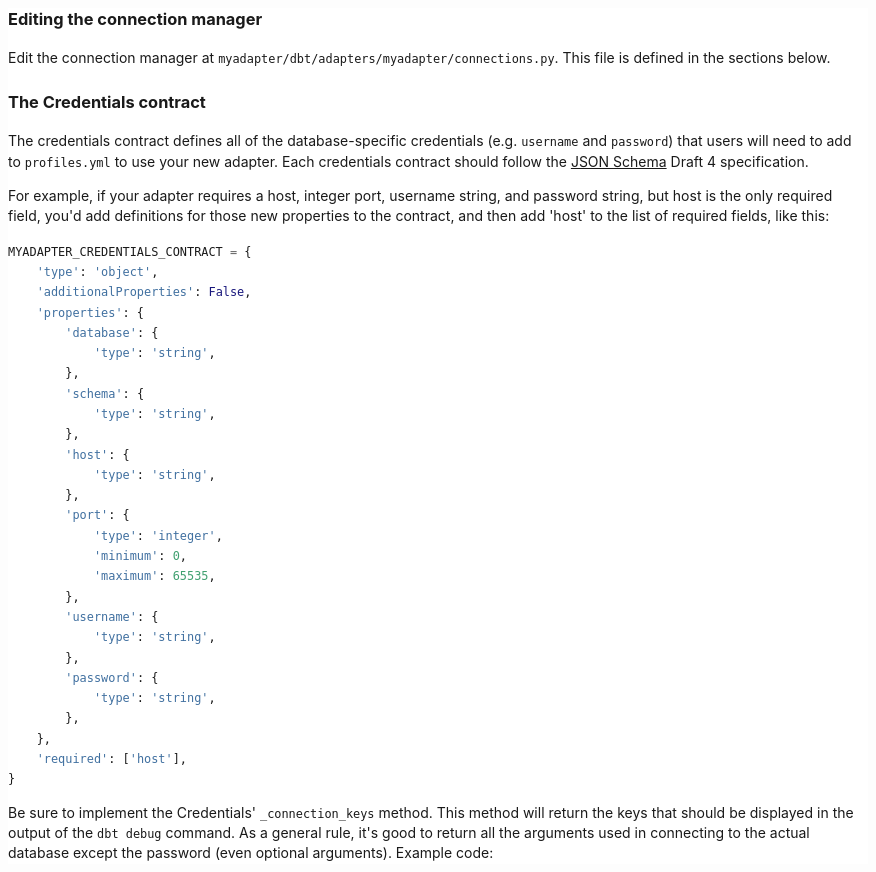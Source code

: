 ### Editing the connection manager

Edit the connection manager at `myadapter/dbt/adapters/myadapter/connections.py`. This file is defined in the sections below.

### The Credentials contract

The credentials contract defines all of the database-specific credentials (e.g. `username` and `password`) that users will need to add to `profiles.yml` to use your new adapter.  Each credentials contract should follow the [JSON Schema](https://json-schema.org/) Draft 4 specification.

For example, if your adapter requires a host, integer port, username string, and password string, but host is the only required field, you'd add definitions for those new properties to the contract, and then add 'host' to the list of required fields, like this:

<File name='connections.py'>

```python
MYADAPTER_CREDENTIALS_CONTRACT = {
    'type': 'object',
    'additionalProperties': False,
    'properties': {
        'database': {
            'type': 'string',
        },
        'schema': {
            'type': 'string',
        },
        'host': {
            'type': 'string',
        },
        'port': {
            'type': 'integer',
            'minimum': 0,
            'maximum': 65535,
        },
        'username': {
            'type': 'string',
        },
        'password': {
            'type': 'string',
        },
    },
    'required': ['host'],
}
```

</File>

Be sure to implement the Credentials' `_connection_keys` method. This method will return the keys that should be displayed in the output of the `dbt debug` command. As a general rule, it's good to return all the arguments used in connecting to the actual database except the password (even optional arguments). Example code:
